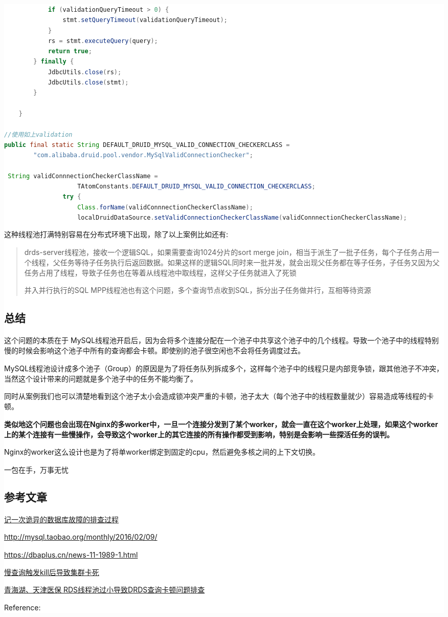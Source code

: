 ```java
            if (validationQueryTimeout > 0) {
                stmt.setQueryTimeout(validationQueryTimeout);
            }
            rs = stmt.executeQuery(query);
            return true;
        } finally {
            JdbcUtils.close(rs);
            JdbcUtils.close(stmt);
        }

    }

//使用如上validation
public final static String DEFAULT_DRUID_MYSQL_VALID_CONNECTION_CHECKERCLASS =
        "com.alibaba.druid.pool.vendor.MySqlValidConnectionChecker";

 String validConnnectionCheckerClassName =
                    TAtomConstants.DEFAULT_DRUID_MYSQL_VALID_CONNECTION_CHECKERCLASS;
                try {
                    Class.forName(validConnnectionCheckerClassName);
                    localDruidDataSource.setValidConnectionCheckerClassName(validConnnectionCheckerClassName);
```

这种线程池打满特别容易在分布式环境下出现，除了以上案例比如还有:

> drds-server线程池，接收一个逻辑SQL，如果需要查询1024分片的sort merge join，相当于派生了一批子任务，每个子任务占用一个线程，父任务等待子任务执行后返回数据。如果这样的逻辑SQL同时来一批并发，就会出现父任务都在等子任务，子任务又因为父任务占用了线程，导致子任务也在等着从线程池中取线程，这样父子任务就进入了死锁
> 
> 并入并行执行的SQL MPP线程池也有这个问题，多个查询节点收到SQL，拆分出子任务做并行，互相等待资源


## 总结

这个问题的本质在于 MySQL线程池开启后，因为会将多个连接分配在一个池子中共享这个池子中的几个线程。导致一个池子中的线程特别慢的时候会影响这个池子中所有的查询都会卡顿。即使别的池子很空闲也不会将任务调度过去。

MySQL线程池设计成多个池子（Group）的原因是为了将任务队列拆成多个，这样每个池子中的线程只是内部竞争锁，跟其他池子不冲突，当然这个设计带来的问题就是多个池子中的任务不能均衡了。

同时从案例我们也可以清楚地看到这个池子太小会造成锁冲突严重的卡顿，池子太大（每个池子中的线程数量就少）容易造成等线程的卡顿。

**类似地这个问题也会出现在Nginx的多worker中，一旦一个连接分发到了某个worker，就会一直在这个worker上处理，如果这个worker上的某个连接有一些慢操作，会导致这个worker上的其它连接的所有操作都受到影响，特别是会影响一些探活任务的误判。**

Nginx的worker这么设计也是为了将单worker绑定到固定的cpu，然后避免多核之间的上下文切换。

一包在手，万事无忧

## 参考文章

[记一次诡异的数据库故障的排查过程](https://www.atatech.org/articles/36343)

http://mysql.taobao.org/monthly/2016/02/09/

https://dbaplus.cn/news-11-1989-1.html

[慢查询触发kill后导致集群卡死](https://kb.aliyun-inc.com/repo/921/article?id=G71264)

[青海湖、天津医保 RDS线程池过小导致DRDS查询卡顿问题排查 ](https://kb.aliyun-inc.com/repo/921/article?id=G56753)



Reference:

